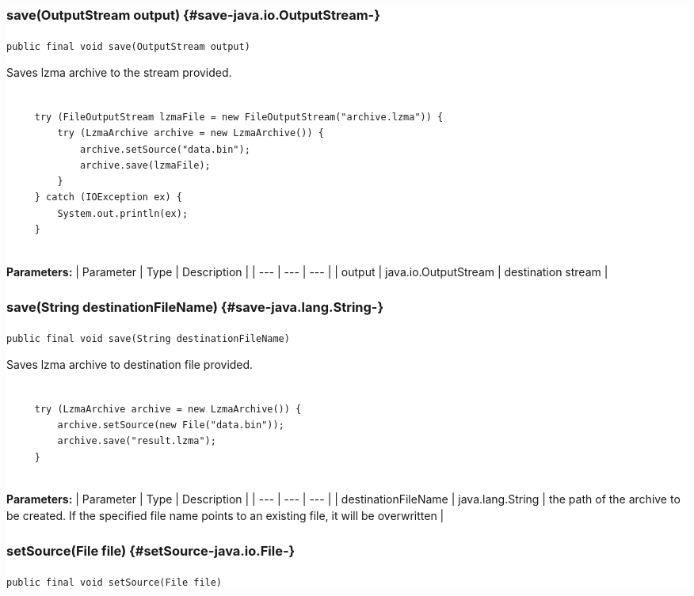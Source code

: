 ### save(OutputStream output) {#save-java.io.OutputStream-}
```
public final void save(OutputStream output)
```


Saves lzma archive to the stream provided.

```

     try (FileOutputStream lzmaFile = new FileOutputStream("archive.lzma")) {
         try (LzmaArchive archive = new LzmaArchive()) {
             archive.setSource("data.bin");
             archive.save(lzmaFile);
         }
     } catch (IOException ex) {
         System.out.println(ex);
     }
 
```



**Parameters:**
| Parameter | Type | Description |
| --- | --- | --- |
| output | java.io.OutputStream | destination stream |

### save(String destinationFileName) {#save-java.lang.String-}
```
public final void save(String destinationFileName)
```


Saves lzma archive to destination file provided.

```

     try (LzmaArchive archive = new LzmaArchive()) {
         archive.setSource(new File("data.bin"));
         archive.save("result.lzma");
     }
 
```



**Parameters:**
| Parameter | Type | Description |
| --- | --- | --- |
| destinationFileName | java.lang.String | the path of the archive to be created. If the specified file name points to an existing file, it will be overwritten |

### setSource(File file) {#setSource-java.io.File-}
```
public final void setSource(File file)
```
